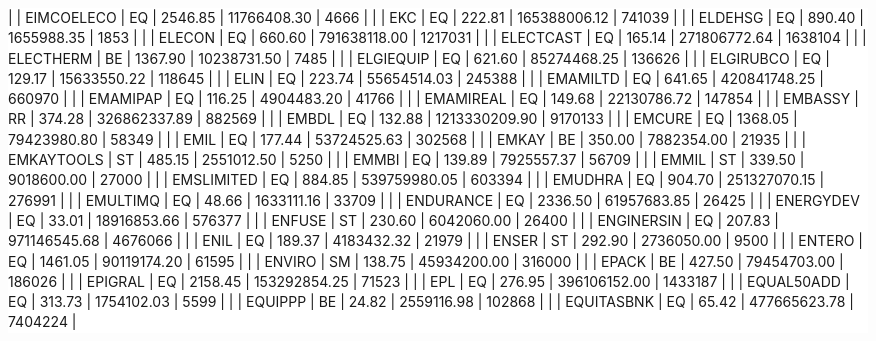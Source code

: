 |  | EIMCOELECO | EQ | 2546.85 | 11766408.30 | 4666 |
|  | EKC | EQ | 222.81 | 165388006.12 | 741039 |
|  | ELDEHSG | EQ | 890.40 | 1655988.35 | 1853 |
|  | ELECON | EQ | 660.60 | 791638118.00 | 1217031 |
|  | ELECTCAST | EQ | 165.14 | 271806772.64 | 1638104 |
|  | ELECTHERM | BE | 1367.90 | 10238731.50 | 7485 |
|  | ELGIEQUIP | EQ | 621.60 | 85274468.25 | 136626 |
|  | ELGIRUBCO | EQ | 129.17 | 15633550.22 | 118645 |
|  | ELIN | EQ | 223.74 | 55654514.03 | 245388 |
|  | EMAMILTD | EQ | 641.65 | 420841748.25 | 660970 |
|  | EMAMIPAP | EQ | 116.25 | 4904483.20 | 41766 |
|  | EMAMIREAL | EQ | 149.68 | 22130786.72 | 147854 |
|  | EMBASSY | RR | 374.28 | 326862337.89 | 882569 |
|  | EMBDL | EQ | 132.88 | 1213330209.90 | 9170133 |
|  | EMCURE | EQ | 1368.05 | 79423980.80 | 58349 |
|  | EMIL | EQ | 177.44 | 53724525.63 | 302568 |
|  | EMKAY | BE | 350.00 | 7882354.00 | 21935 |
|  | EMKAYTOOLS | ST | 485.15 | 2551012.50 | 5250 |
|  | EMMBI | EQ | 139.89 | 7925557.37 | 56709 |
|  | EMMIL | ST | 339.50 | 9018600.00 | 27000 |
|  | EMSLIMITED | EQ | 884.85 | 539759980.05 | 603394 |
|  | EMUDHRA | EQ | 904.70 | 251327070.15 | 276991 |
|  | EMULTIMQ | EQ | 48.66 | 1633111.16 | 33709 |
|  | ENDURANCE | EQ | 2336.50 | 61957683.85 | 26425 |
|  | ENERGYDEV | EQ | 33.01 | 18916853.66 | 576377 |
|  | ENFUSE | ST | 230.60 | 6042060.00 | 26400 |
|  | ENGINERSIN | EQ | 207.83 | 971146545.68 | 4676066 |
|  | ENIL | EQ | 189.37 | 4183432.32 | 21979 |
|  | ENSER | ST | 292.90 | 2736050.00 | 9500 |
|  | ENTERO | EQ | 1461.05 | 90119174.20 | 61595 |
|  | ENVIRO | SM | 138.75 | 45934200.00 | 316000 |
|  | EPACK | BE | 427.50 | 79454703.00 | 186026 |
|  | EPIGRAL | EQ | 2158.45 | 153292854.25 | 71523 |
|  | EPL | EQ | 276.95 | 396106152.00 | 1433187 |
|  | EQUAL50ADD | EQ | 313.73 | 1754102.03 | 5599 |
|  | EQUIPPP | BE | 24.82 | 2559116.98 | 102868 |
|  | EQUITASBNK | EQ | 65.42 | 477665623.78 | 7404224 |